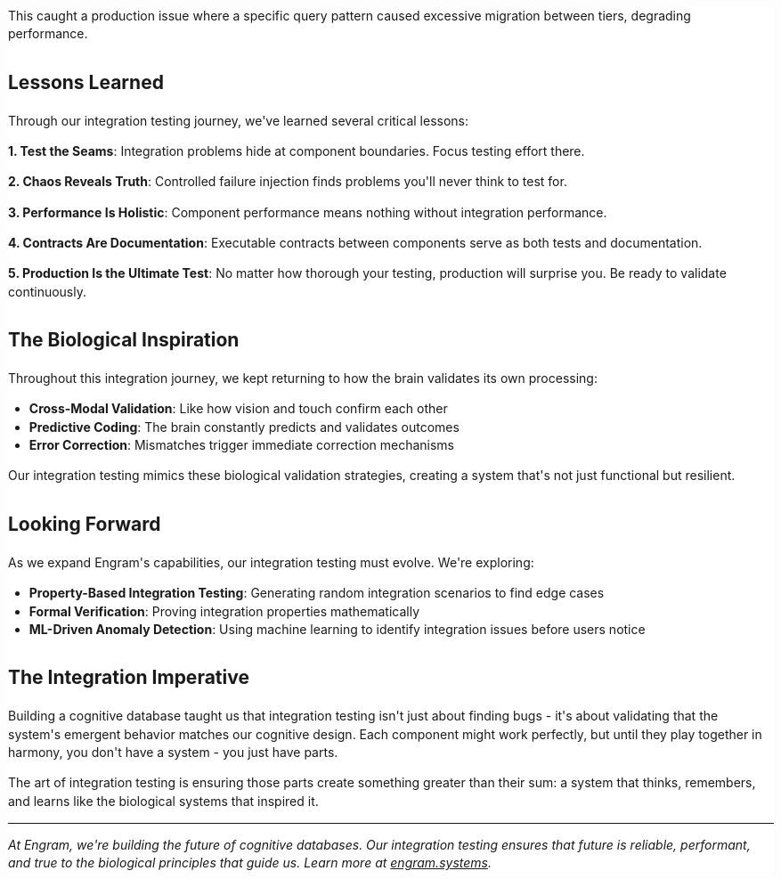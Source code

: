 This caught a production issue where a specific query pattern caused excessive migration between tiers, degrading performance.

## Lessons Learned

Through our integration testing journey, we've learned several critical lessons:

**1. Test the Seams**: Integration problems hide at component boundaries. Focus testing effort there.

**2. Chaos Reveals Truth**: Controlled failure injection finds problems you'll never think to test for.

**3. Performance Is Holistic**: Component performance means nothing without integration performance.

**4. Contracts Are Documentation**: Executable contracts between components serve as both tests and documentation.

**5. Production Is the Ultimate Test**: No matter how thorough your testing, production will surprise you. Be ready to validate continuously.

## The Biological Inspiration

Throughout this integration journey, we kept returning to how the brain validates its own processing:

- **Cross-Modal Validation**: Like how vision and touch confirm each other
- **Predictive Coding**: The brain constantly predicts and validates outcomes
- **Error Correction**: Mismatches trigger immediate correction mechanisms

Our integration testing mimics these biological validation strategies, creating a system that's not just functional but resilient.

## Looking Forward

As we expand Engram's capabilities, our integration testing must evolve. We're exploring:

- **Property-Based Integration Testing**: Generating random integration scenarios to find edge cases
- **Formal Verification**: Proving integration properties mathematically
- **ML-Driven Anomaly Detection**: Using machine learning to identify integration issues before users notice

## The Integration Imperative

Building a cognitive database taught us that integration testing isn't just about finding bugs - it's about validating that the system's emergent behavior matches our cognitive design. Each component might work perfectly, but until they play together in harmony, you don't have a system - you just have parts.

The art of integration testing is ensuring those parts create something greater than their sum: a system that thinks, remembers, and learns like the biological systems that inspired it.

---

*At Engram, we're building the future of cognitive databases. Our integration testing ensures that future is reliable, performant, and true to the biological principles that guide us. Learn more at [engram.systems](https://engram.systems).*